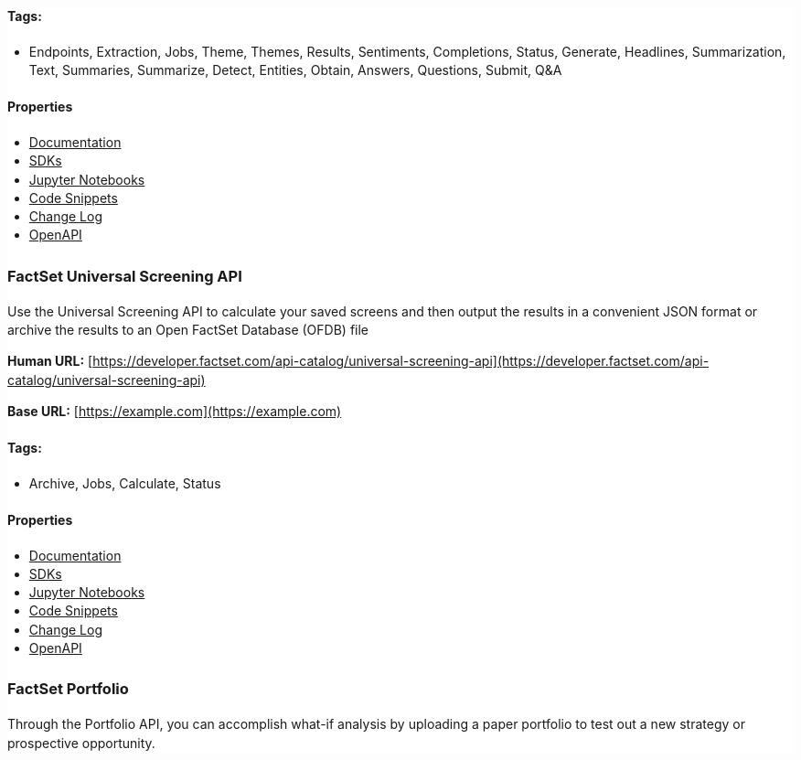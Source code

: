#### Tags:

 - Endpoints, Extraction, Jobs, Theme, Themes, Results, Sentiments, Completions, Status, Generate, Headlines, Summarization, Text, Summaries, Summarize, Detect, Entities, Obtain, Answers, Questions, Submit, Q&A

#### Properties

- [Documentation](
https://developer.factset.com/api-catalog/natural-language-processing-api#overview)
- [SDKs](
https://developer.factset.com/api-catalog/natural-language-processing-api#sdkLibrary)
- [Jupyter Notebooks](
https://developer.factset.com/api-catalog/natural-language-processing-api#notebooks)
- [Code Snippets](
https://developer.factset.com/api-catalog/natural-language-processing-api#codeSnippet)
- [Change Log](
https://developer.factset.com/api-catalog/natural-language-processing-api#changelog)
- [OpenAPI](openapi/natural-language-processing-openapi-original.yml)
### FactSet Universal Screening API

Use the Universal Screening API to calculate your saved screens and then
output the results in a convenient JSON format or archive the results to
an Open FactSet Database (OFDB) file

**Human URL:** [https://developer.factset.com/api-catalog/universal-screening-api](https://developer.factset.com/api-catalog/universal-screening-api)

**Base URL:** [https://example.com](https://example.com)


#### Tags:

 - Archive, Jobs, Calculate, Status

#### Properties

- [Documentation](
https://developer.factset.com/api-catalog/universal-screening-api#overview)
- [SDKs](
https://developer.factset.com/api-catalog/universal-screening-api#sdkLibrary)
- [Jupyter Notebooks](
https://developer.factset.com/api-catalog/universal-screening-api#notebooks)
- [Code Snippets](
https://developer.factset.com/api-catalog/universal-screening-api#codeSnippet)
- [Change Log](
https://developer.factset.com/api-catalog/universal-screening-api#changelog)
- [OpenAPI](openapi/universal-screening-openapi-original.yml)
### FactSet Portfolio

Through the Portfolio API, you can accomplish what-if analysis by
uploading a paper portfolio to test out a new strategy or prospective
opportunity.
